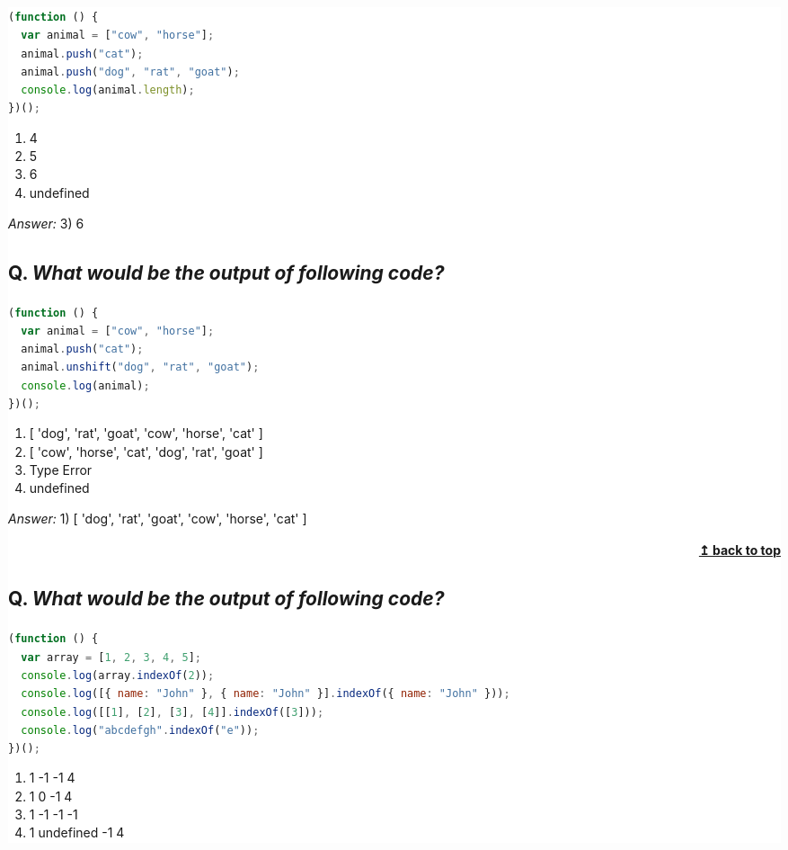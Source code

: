 ```javascript
(function () {
  var animal = ["cow", "horse"];
  animal.push("cat");
  animal.push("dog", "rat", "goat");
  console.log(animal.length);
})();
```

1.  4
2.  5
3.  6
4.  undefined

_Answer:_ 3) 6

## Q. ***What would be the output of following code?***

```javascript
(function () {
  var animal = ["cow", "horse"];
  animal.push("cat");
  animal.unshift("dog", "rat", "goat");
  console.log(animal);
})();
```

1.  [ 'dog', 'rat', 'goat', 'cow', 'horse', 'cat' ]
2.  [ 'cow', 'horse', 'cat', 'dog', 'rat', 'goat' ]
3.  Type Error
4.  undefined

_Answer:_ 1) [ 'dog', 'rat', 'goat', 'cow', 'horse', 'cat' ]

<div align="right">
    <b><a href="#">↥ back to top</a></b>
</div>

## Q. ***What would be the output of following code?***

```javascript
(function () {
  var array = [1, 2, 3, 4, 5];
  console.log(array.indexOf(2));
  console.log([{ name: "John" }, { name: "John" }].indexOf({ name: "John" }));
  console.log([[1], [2], [3], [4]].indexOf([3]));
  console.log("abcdefgh".indexOf("e"));
})();
```

1.  1 -1 -1 4
2.  1 0 -1 4
3.  1 -1 -1 -1
4.  1 undefined -1 4
